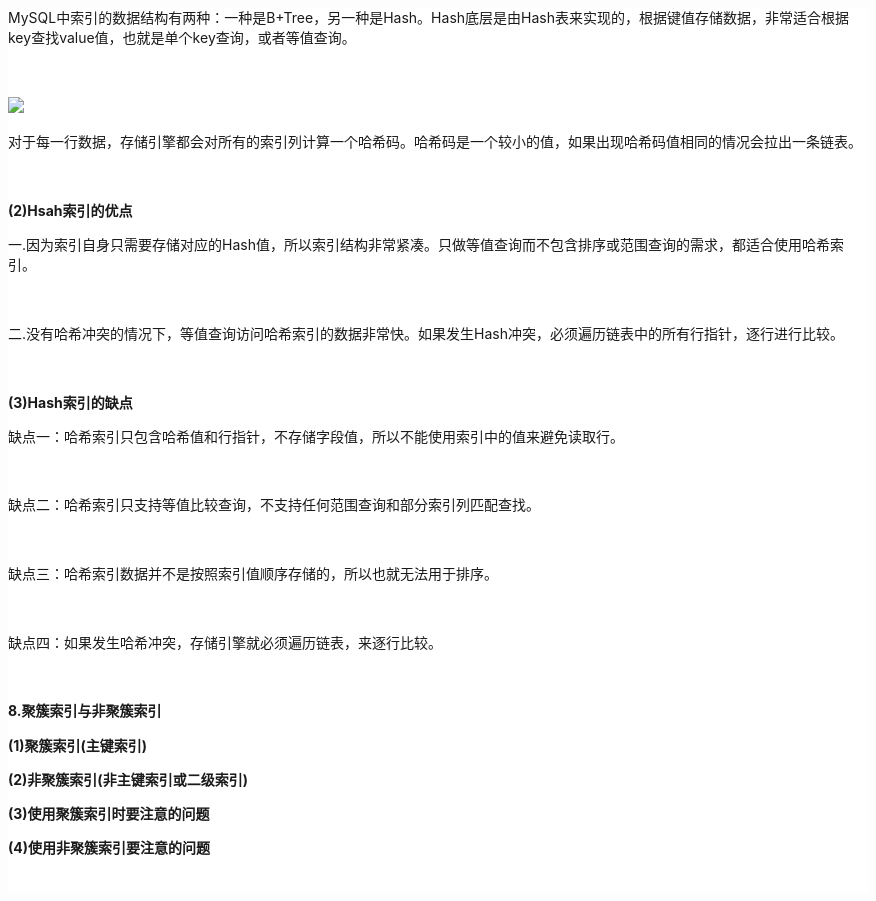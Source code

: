 
MySQL中索引的数据结构有两种：一种是B\+Tree，另一种是Hash。Hash底层是由Hash表来实现的，根据键值存储数据，非常适合根据key查找value值，也就是单个key查询，或者等值查询。


 


![](https://p3-sign.toutiaoimg.com/tos-cn-i-6w9my0ksvp/0bff557850364c01a0386ce06b89dec9~tplv-obj.image?lk3s=ef143cfe&traceid=202412010019538CACD48C6ADA7B26B3AE&x-expires=2147483647&x-signature=287hYCB76XeioH1O%2FTcw%2FjujAQw%3D)
 


对于每一行数据，存储引擎都会对所有的索引列计算一个哈希码。哈希码是一个较小的值，如果出现哈希码值相同的情况会拉出一条链表。


 


**(2\)Hsah索引的优点**


一.因为索引自身只需要存储对应的Hash值，所以索引结构非常紧凑。只做等值查询而不包含排序或范围查询的需求，都适合使用哈希索引。


 


二.没有哈希冲突的情况下，等值查询访问哈希索引的数据非常快。如果发生Hash冲突，必须遍历链表中的所有行指针，逐行进行比较。


 


**(3\)Hash索引的缺点**


缺点一：哈希索引只包含哈希值和行指针，不存储字段值，所以不能使用索引中的值来避免读取行。


 


缺点二：哈希索引只支持等值比较查询，不支持任何范围查询和部分索引列匹配查找。


 


缺点三：哈希索引数据并不是按照索引值顺序存储的，所以也就无法用于排序。


 


缺点四：如果发生哈希冲突，存储引擎就必须遍历链表，来逐行比较。


 


**8\.聚簇索引与非聚簇索引**


**(1\)聚簇索引(主键索引)**


**(2\)非聚簇索引(非主键索引或二级索引)**


**(3\)使用聚簇索引时要注意的问题**


**(4\)使用非聚簇索引要注意的问题**


 
